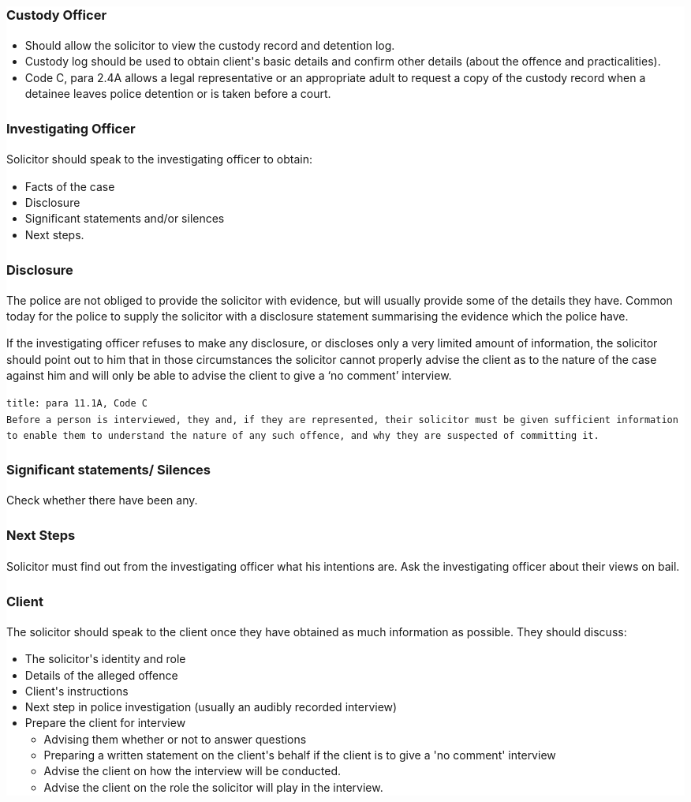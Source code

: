 ### Custody Officer

- Should allow the solicitor to view the custody record and detention log.
- Custody log should be used to obtain client's basic details and confirm other details (about the offence and practicalities).
- Code C, para 2.4A allows a legal representative or an appropriate adult to request a copy of the custody record when a detainee leaves police detention or is taken before a court.

### Investigating Officer

Solicitor should speak to the investigating officer to obtain:

- Facts of the case
- Disclosure
- Significant statements and/or silences
- Next steps.

### Disclosure

The police are not obliged to provide the solicitor with evidence, but will usually provide some of the details they have. Common today for the police to supply the solicitor with a disclosure statement summarising the evidence which the police have.

If the investigating officer refuses to make any disclosure, or discloses only a very limited amount of information, the solicitor should point out to him that in those circumstances the solicitor cannot properly advise the client as to the nature of the case against him and will only be able to advise the client to give a ‘no comment’ interview.

```ad-statute
title: para 11.1A, Code C
Before a person is interviewed, they and, if they are represented, their solicitor must be given sufficient information to enable them to understand the nature of any such offence, and why they are suspected of committing it.
```

### Significant statements/ Silences

Check whether there have been any.

### Next Steps

Solicitor must find out from the investigating officer what his intentions are. Ask the investigating officer about their views on bail.

### Client

The solicitor should speak to the client once they have obtained as much information as possible. They should discuss:

- The solicitor's identity and role
- Details of the alleged offence
- Client's instructions
- Next step in police investigation (usually an audibly recorded interview)
- Prepare the client for interview
	- Advising them whether or not to answer questions
	- Preparing a written statement on the client's behalf if the client is to give a 'no comment' interview
	- Advise the client on how the interview will be conducted.
	- Advise the client on the role the solicitor will play in the interview.
